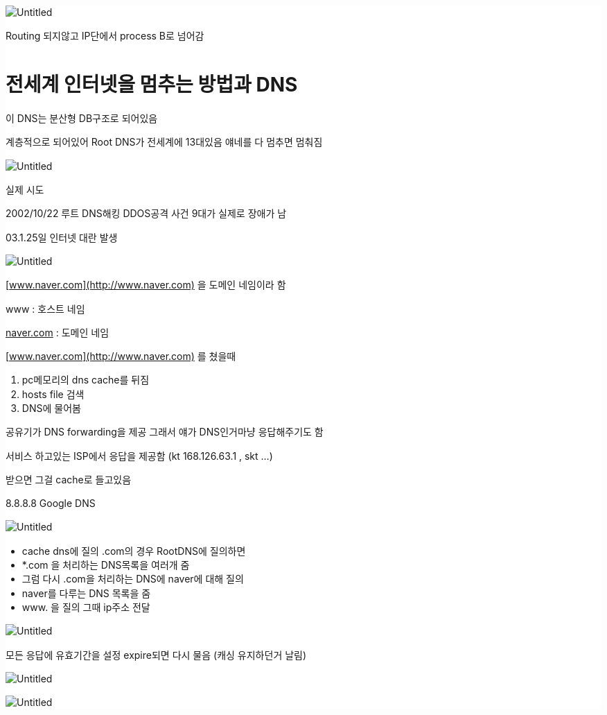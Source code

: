 ![Untitled](/network/images/network5/Untitled%2023.png)

Routing 되지않고 IP단에서 process B로 넘어감

# **전세계 인터넷을 멈추는 방법과 DNS**

이 DNS는 분산형 DB구조로 되어있음 

계층적으로 되어있어 Root DNS가 전세계에 13대있음 얘네를 다 멈추면 멈춰짐 

![Untitled](/network/images/network5/Untitled%2024.png)

실제 시도

2002/10/22 루트 DNS해킹 DDOS공격 사건 9대가 실제로 장애가 남

03.1.25일 인터넷 대란 발생

![Untitled](/network/images/network5/Untitled%2025.png)

[www.naver.com](http://www.naver.com) 을 도메인 네임이라 함 

www : 호스트 네임 

[naver.com](http://naver.com) : 도메인 네임

[www.naver.com](http://www.naver.com) 를 쳤을때

1. pc메모리의 dns cache를 뒤짐 
2. hosts file 검색
3. DNS에 물어봄

공유기가 DNS forwarding을 제공 그래서 얘가 DNS인거마냥 응답해주기도 함

서비스 하고있는 ISP에서 응답을 제공함 (kt 168.126.63.1 , skt …)

받으면 그걸 cache로 들고있음

8.8.8.8 Google DNS

![Untitled](/network/images/network5/Untitled%2026.png)

- cache dns에 질의 .com의 경우 RootDNS에 질의하면
- *.com 을 처리하는 DNS목록을 여러개 줌
- 그럼 다시 .com을 처리하는 DNS에 naver에 대해 질의
- naver를 다루는 DNS 목록을 줌
- www. 을 질의 그때 ip주소 전달

![Untitled](/network/images/network5/Untitled%2027.png)

모든 응답에 유효기간을 설정 expire되면 다시 물음 (캐싱 유지하던거 날림)

![Untitled](/network/images/network5/Untitled%2028.png)

![Untitled](/network/images/network5/Untitled%2029.png)

